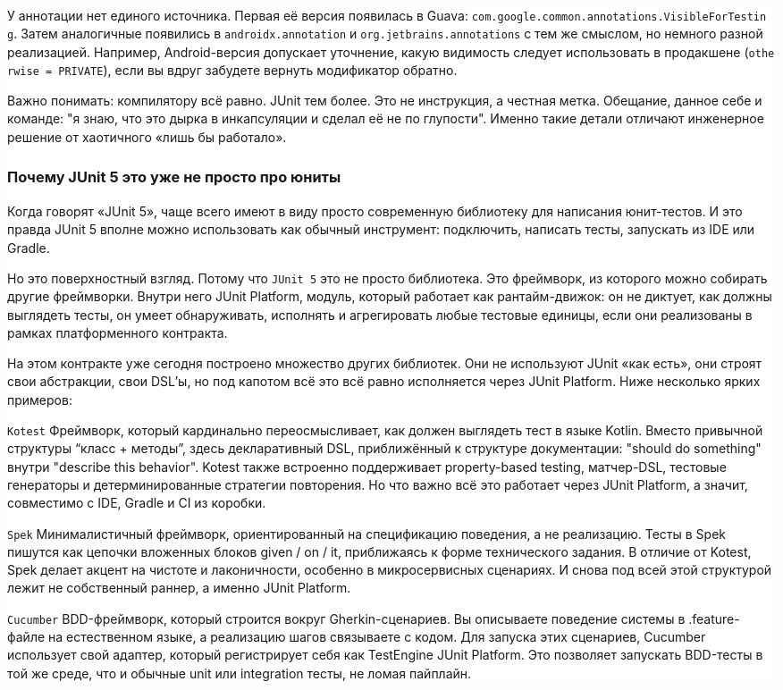 У аннотации нет единого источника. Первая её версия появилась в Guava: `com.google.common.annotations.VisibleForTesting`. Затем аналогичные
появились в `androidx.annotation` и `org.jetbrains.annotations` с тем же смыслом, но немного разной реализацией. Например, Android-версия
допускает уточнение, какую видимость следует использовать в продакшене (`otherwise = PRIVATE`), если вы вдруг забудете вернуть модификатор
обратно.

Важно понимать: компилятору всё равно. JUnit тем более. Это не инструкция, а честная метка. Обещание, данное себе и команде: "я знаю, что
это дырка в инкапсуляции и сделал её не по глупости". Именно такие детали отличают инженерное решение от хаотичного «лишь бы работало».

### Почему JUnit 5 это уже не просто про юниты

Когда говорят «JUnit 5», чаще всего имеют в виду просто современную библиотеку для написания юнит-тестов. И это правда JUnit 5 вполне
можно использовать как обычный инструмент: подключить, написать тесты, запускать из IDE или Gradle.

Но это поверхностный взгляд. Потому что `JUnit 5` это не просто библиотека. Это фреймворк, из которого можно собирать другие фреймворки.
Внутри него JUnit Platform, модуль, который работает как рантайм-движок: он не диктует, как должны выглядеть тесты, он умеет обнаруживать,
исполнять и агрегировать любые тестовые единицы, если они реализованы в рамках платформенного контракта.

На этом контракте уже сегодня построено множество других библиотек. Они не используют JUnit «как есть», они строят свои абстракции, свои
DSL’ы, но под капотом всё это всё равно исполняется через JUnit Platform. Ниже несколько ярких примеров:

`Kotest`
Фреймворк, который кардинально переосмысливает, как должен выглядеть тест в языке Kotlin. Вместо привычной структуры “класс + методы”, здесь
декларативный DSL, приближённый к структуре документации: "should do something" внутри "describe this behavior". Kotest также встроенно
поддерживает property-based testing, матчер-DSL, тестовые генераторы и детерминированные стратегии повторения. Но что важно всё это
работает через JUnit Platform, а значит, совместимо с IDE, Gradle и CI из коробки.

`Spek`
Минималистичный фреймворк, ориентированный на спецификацию поведения, а не реализацию. Тесты в Spek пишутся как цепочки вложенных блоков
given / on / it, приближаясь к форме технического задания. В отличие от Kotest, Spek делает акцент на чистоте и лаконичности, особенно в
микросервисных сценариях. И снова под всей этой структурой лежит не собственный раннер, а именно JUnit Platform.

`Cucumber`
BDD-фреймворк, который строится вокруг Gherkin-сценариев. Вы описываете поведение системы в .feature-файле на естественном языке, а
реализацию шагов связываете с кодом. Для запуска этих сценариев, Cucumber использует свой адаптер, который регистрирует себя как TestEngine
JUnit Platform. Это позволяет запускать BDD-тесты в той же среде, что и обычные unit или integration тесты, не ломая пайплайн.
